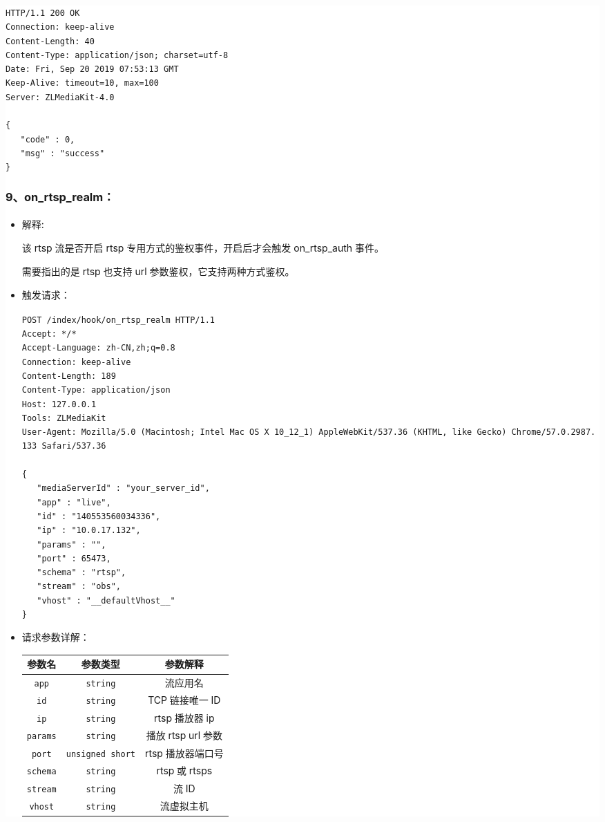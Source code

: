   ```http
  HTTP/1.1 200 OK
  Connection: keep-alive
  Content-Length: 40
  Content-Type: application/json; charset=utf-8
  Date: Fri, Sep 20 2019 07:53:13 GMT
  Keep-Alive: timeout=10, max=100
  Server: ZLMediaKit-4.0

  {
     "code" : 0,
     "msg" : "success"
  }
  ```

### 9、on_rtsp_realm：

- 解释:

  该 rtsp 流是否开启 rtsp 专用方式的鉴权事件，开启后才会触发 on_rtsp_auth 事件。

  需要指出的是 rtsp 也支持 url 参数鉴权，它支持两种方式鉴权。

- 触发请求：

  ```http
  POST /index/hook/on_rtsp_realm HTTP/1.1
  Accept: */*
  Accept-Language: zh-CN,zh;q=0.8
  Connection: keep-alive
  Content-Length: 189
  Content-Type: application/json
  Host: 127.0.0.1
  Tools: ZLMediaKit
  User-Agent: Mozilla/5.0 (Macintosh; Intel Mac OS X 10_12_1) AppleWebKit/537.36 (KHTML, like Gecko) Chrome/57.0.2987.133 Safari/537.36

  {
     "mediaServerId" : "your_server_id",
     "app" : "live",
     "id" : "140553560034336",
     "ip" : "10.0.17.132",
     "params" : "",
     "port" : 65473,
     "schema" : "rtsp",
     "stream" : "obs",
     "vhost" : "__defaultVhost__"
  }
  ```

- 请求参数详解：

  |     参数名      |     参数类型     |          参数解释          |
  | :-------------: | :--------------: | :------------------------: |
  |      `app`      |     `string`     |          流应用名          |
  |      `id`       |     `string`     |      TCP 链接唯一 ID       |
  |      `ip`       |     `string`     |       rtsp 播放器 ip       |
  |    `params`     |     `string`     |     播放 rtsp url 参数     |
  |     `port`      | `unsigned short` |     rtsp 播放器端口号      |
  |    `schema`     |     `string`     |       rtsp 或 rtsps        |
  |    `stream`     |     `string`     |           流 ID            |
  |     `vhost`     |     `string`     |         流虚拟主机         |